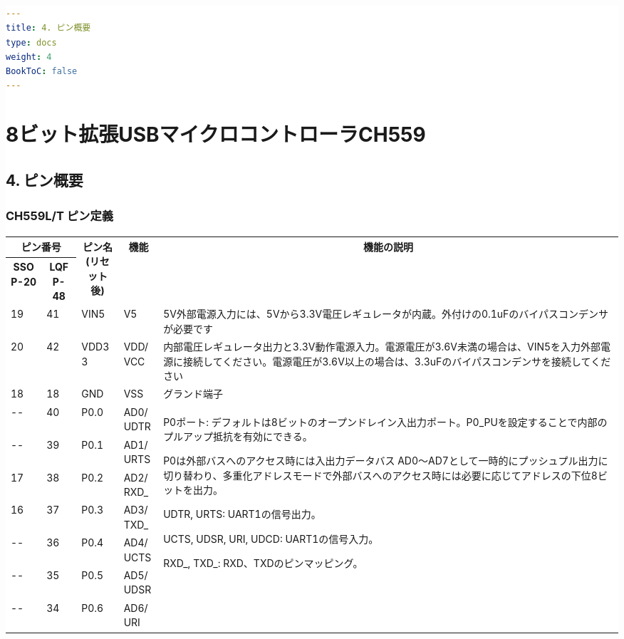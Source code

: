 ```yaml
---
title: 4. ピン概要
type: docs
weight: 4
BookToC: false
---
```


# 8ビット拡張USBマイクロコントローラCH559

## 4. ピン概要

### CH559L/T ピン定義

<table>
    <tr>
        <th colspan="2">ピン番号</th>
        <th rowspan="2">ピン名<br>(リセット後)</th>
        <th rowspan="2">機能</th>
        <th rowspan="2">機能の説明</th>
    </tr>
    <tr>
        <th>SSOP-20</th>
        <th>LQFP-48</th>
    </tr>
    <tr>
        <td>19</td><td>41</td><td>VIN5</td><td>V5</td><td>5V外部電源入力には、5Vから3.3V電圧レギュレータが内蔵。外付けの0.1uFのバイパスコンデンサが必要です</td>
    </tr>
    <tr>
        <td>20</td><td>42</td><td>VDD33</td><td>VDD/VCC</td><td>内部電圧レギュレータ出力と3.3V動作電源入力。電源電圧が3.6V未満の場合は、VIN5を入力外部電源に接続してください。電源電圧が3.6V以上の場合は、3.3uFのバイパスコンデンサを接続してください</td>
    </tr>
    <tr>
        <td>18</td><td>18</td><td>GND</td><td>VSS</td><td>グランド端子</td>
    </tr>
    <tr>
        <td>--</td><td>40</td><td>P0.0</td><td>AD0/UDTR</td><td rowspan="8"><p>P0ポート: デフォルトは8ビットのオープンドレイン入出力ポート。P0_PUを設定することで内部のプルアップ抵抗を有効にできる。</p><p>P0は外部バスへのアクセス時には入出力データバス AD0～AD7として一時的にプッシュプル出力に切り替わり、多重化アドレスモードで外部バスへのアクセス時には必要に応じてアドレスの下位8ビットを出力。</p><p>UDTR, URTS: UART1の信号出力。</p><p>UCTS, UDSR, URI, UDCD: UART1の信号入力。</p><p>RXD_, TXD_: RXD、TXDのピンマッピング。</p></td>
    </tr>
    <tr>
        <td>--</td><td>39</td><td>P0.1</td><td>AD1/URTS</td>
    </tr>
    <tr>
        <td>17</td><td>38</td><td>P0.2</td><td>AD2/RXD_</td>
    </tr>
    <tr>
        <td>16</td><td>37</td><td>P0.3</td><td>AD3/TXD_</td>
    </tr>
     <tr>
        <td>--</td><td>36</td><td>P0.4</td><td>AD4/UCTS</td>
    </tr>
    <tr>
        <td>--</td><td>35</td><td>P0.5</td><td>AD5/UDSR</td>
    </tr>
    <tr>
        <td>--</td><td>34</td><td>P0.6</td><td>AD6/URI</td>
    </tr>
    <tr>